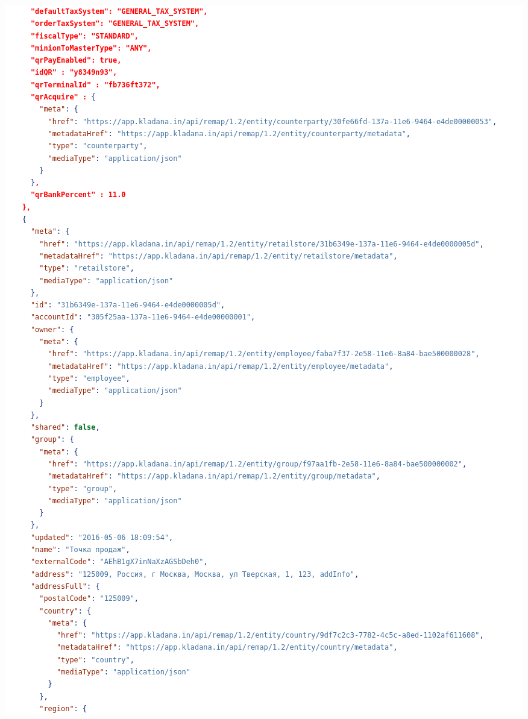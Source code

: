 ```json
      "defaultTaxSystem": "GENERAL_TAX_SYSTEM",
      "orderTaxSystem": "GENERAL_TAX_SYSTEM",
      "fiscalType": "STANDARD",
      "minionToMasterType": "ANY",
      "qrPayEnabled": true,
      "idQR" : "y8349n93",
      "qrTerminalId" : "fb736ft372",
      "qrAcquire" : {
        "meta": {
          "href": "https://app.kladana.in/api/remap/1.2/entity/counterparty/30fe66fd-137a-11e6-9464-e4de00000053",
          "metadataHref": "https://app.kladana.in/api/remap/1.2/entity/counterparty/metadata",
          "type": "counterparty",
          "mediaType": "application/json"
        }
      },
      "qrBankPercent" : 11.0
    },
    {
      "meta": {
        "href": "https://app.kladana.in/api/remap/1.2/entity/retailstore/31b6349e-137a-11e6-9464-e4de0000005d",
        "metadataHref": "https://app.kladana.in/api/remap/1.2/entity/retailstore/metadata",
        "type": "retailstore",
        "mediaType": "application/json"
      },
      "id": "31b6349e-137a-11e6-9464-e4de0000005d",
      "accountId": "305f25aa-137a-11e6-9464-e4de00000001",
      "owner": {
        "meta": {
          "href": "https://app.kladana.in/api/remap/1.2/entity/employee/faba7f37-2e58-11e6-8a84-bae500000028",
          "metadataHref": "https://app.kladana.in/api/remap/1.2/entity/employee/metadata",
          "type": "employee",
          "mediaType": "application/json"
        }
      },
      "shared": false,
      "group": {
        "meta": {
          "href": "https://app.kladana.in/api/remap/1.2/entity/group/f97aa1fb-2e58-11e6-8a84-bae500000002",
          "metadataHref": "https://app.kladana.in/api/remap/1.2/entity/group/metadata",
          "type": "group",
          "mediaType": "application/json"
        }
      },
      "updated": "2016-05-06 18:09:54",
      "name": "Точка продаж",
      "externalCode": "AEhB1gX7inNaXzAGSbDeh0",
      "address": "125009, Россия, г Москва, Москва, ул Тверская, 1, 123, addInfo",
      "addressFull": {
        "postalCode": "125009",
        "country": {
          "meta": {
            "href": "https://app.kladana.in/api/remap/1.2/entity/country/9df7c2c3-7782-4c5c-a8ed-1102af611608",
            "metadataHref": "https://app.kladana.in/api/remap/1.2/entity/country/metadata",
            "type": "country",
            "mediaType": "application/json"
          }
        },
        "region": {
```